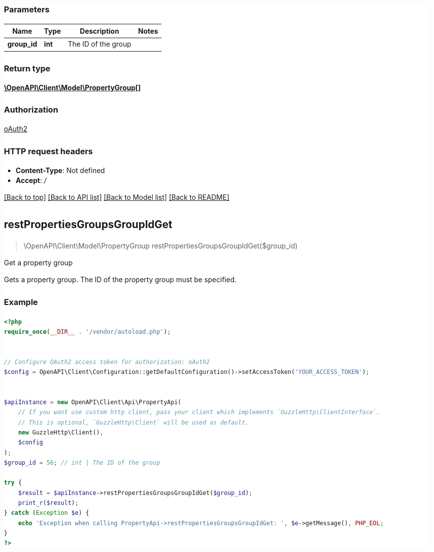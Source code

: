 ### Parameters


Name | Type | Description  | Notes
------------- | ------------- | ------------- | -------------
 **group_id** | **int**| The ID of the group |

### Return type

[**\OpenAPI\Client\Model\PropertyGroup[]**](../Model/PropertyGroup.md)

### Authorization

[oAuth2](../../README.md#oAuth2)

### HTTP request headers

- **Content-Type**: Not defined
- **Accept**: */*

[[Back to top]](#) [[Back to API list]](../../README.md#documentation-for-api-endpoints)
[[Back to Model list]](../../README.md#documentation-for-models)
[[Back to README]](../../README.md)


## restPropertiesGroupsGroupIdGet

> \OpenAPI\Client\Model\PropertyGroup restPropertiesGroupsGroupIdGet($group_id)

Get a property group

Gets a property group. The ID of the property group must be specified.

### Example

```php
<?php
require_once(__DIR__ . '/vendor/autoload.php');


// Configure OAuth2 access token for authorization: oAuth2
$config = OpenAPI\Client\Configuration::getDefaultConfiguration()->setAccessToken('YOUR_ACCESS_TOKEN');


$apiInstance = new OpenAPI\Client\Api\PropertyApi(
    // If you want use custom http client, pass your client which implements `GuzzleHttp\ClientInterface`.
    // This is optional, `GuzzleHttp\Client` will be used as default.
    new GuzzleHttp\Client(),
    $config
);
$group_id = 56; // int | The ID of the group

try {
    $result = $apiInstance->restPropertiesGroupsGroupIdGet($group_id);
    print_r($result);
} catch (Exception $e) {
    echo 'Exception when calling PropertyApi->restPropertiesGroupsGroupIdGet: ', $e->getMessage(), PHP_EOL;
}
?>
```
